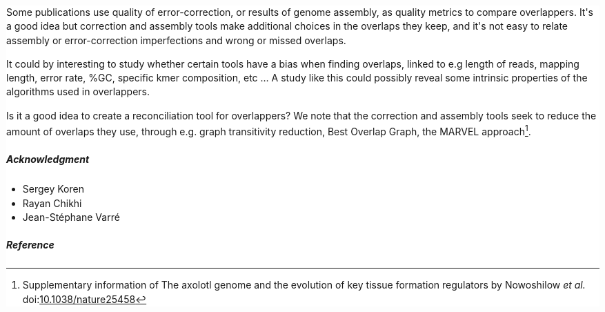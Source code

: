 Some publications use quality of error-correction, or results of genome assembly, as quality metrics to compare overlappers. It's a good idea but correction and assembly tools make additional choices in the overlaps they keep, and it's not easy to relate assembly or error-correction imperfections and wrong or missed overlaps.

It could by interesting to study whether certain tools have a bias when finding overlaps, linked to e.g length of reads, mapping length, error rate, %GC, specific kmer composition, etc …
A study like this could possibly reveal some intrinsic properties of the algorithms used in overlappers.

Is it a good idea to create a reconciliation tool for overlappers? We note that the correction and assembly tools seek to reduce the amount of overlaps they use, through e.g. graph transitivity reduction, Best Overlap Graph, the MARVEL approach[^fn7].

##### Acknowledgment

- Sergey Koren
- Rayan Chikhi
- Jean-Stéphane Varré

##### Reference

[^fn1]: Innovations and challenges in detecting long read overlaps: an evaluation of the state-of-the-art by Chu *et al.* doi:[10.1093/bioinformatics/btw811](http://doi.org/10.1093/bioinformatics/btw811)
[^fn2]: Minimap and miniasm: fast mapping and de novo assembly for noisy long sequences by Heng Li doi:[10.1093/bioinformatics/btw152](https://doi.org/10.1093/bioinformatics/btw152)
[^fn3]: Fast and sensitive mapping of nanopore sequencing reads with GraphMap by Sovic *et al.* doi:[10.1038/ncomms11307](https://doi.org/10.1038/ncomms11307)
[^fn4]: HISEA: HIerarchical SEed Aligner for PacBio data by Khiste and Ilie doi:[10.1186/s12859-017-1953-9](https://doi.org/10.1186/s12859-017-1953-9)
[^fn5]: Assembling large genomes with single-molecule sequencing and locality-sensitive hashing Berlin *et al.* doi:[10.1038/nbt.3238](https:doi.org/10.1038/nbt.3238)
[^fn6]: Minimap2: pairwise alignment for nucleotide sequences by Li *et al.* [arxiv](https://arxiv.org/abs/1708.01492v5)
[^fn7]: Supplementary information of The axolotl genome and the evolution of key tissue formation regulators by Nowoshilow *et al.* doi:[10.1038/nature25458](https://doi.org/10.1038/nature25458)
